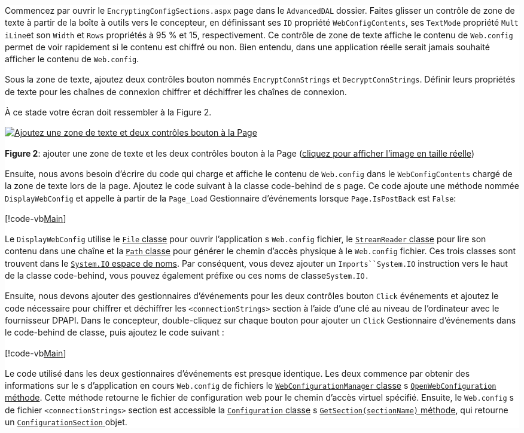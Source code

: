 Commencez par ouvrir le `EncryptingConfigSections.aspx` page dans le `AdvancedDAL` dossier. Faites glisser un contrôle de zone de texte à partir de la boîte à outils vers le concepteur, en définissant ses `ID` propriété `WebConfigContents`, ses `TextMode` propriété `MultiLine`et son `Width` et `Rows` propriétés à 95 % et 15, respectivement. Ce contrôle de zone de texte affiche le contenu de `Web.config` permet de voir rapidement si le contenu est chiffré ou non. Bien entendu, dans une application réelle serait jamais souhaité afficher le contenu de `Web.config`.

Sous la zone de texte, ajoutez deux contrôles bouton nommés `EncryptConnStrings` et `DecryptConnStrings`. Définir leurs propriétés de texte pour les chaînes de connexion chiffrer et déchiffrer les chaînes de connexion.

À ce stade votre écran doit ressembler à la Figure 2.


[![Ajoutez une zone de texte et deux contrôles bouton à la Page](protecting-connection-strings-and-other-configuration-information-vb/_static/image5.png)](protecting-connection-strings-and-other-configuration-information-vb/_static/image4.png)

**Figure 2**: ajouter une zone de texte et les deux contrôles bouton à la Page ([cliquez pour afficher l’image en taille réelle](protecting-connection-strings-and-other-configuration-information-vb/_static/image6.png))


Ensuite, nous avons besoin d’écrire du code qui charge et affiche le contenu de `Web.config` dans le `WebConfigContents` chargé de la zone de texte lors de la page. Ajoutez le code suivant à la classe code-behind de s page. Ce code ajoute une méthode nommée `DisplayWebConfig` et appelle à partir de la `Page_Load` Gestionnaire d’événements lorsque `Page.IsPostBack` est `False`:


[!code-vb[Main](protecting-connection-strings-and-other-configuration-information-vb/samples/sample1.vb)]

Le `DisplayWebConfig` utilise le [ `File` classe](https://msdn.microsoft.com/en-us/library/system.io.file.aspx) pour ouvrir l’application s `Web.config` fichier, le [ `StreamReader` classe](https://msdn.microsoft.com/en-us/library/system.io.streamreader.aspx) pour lire son contenu dans une chaîne et la [ `Path` classe](https://msdn.microsoft.com/en-us/library/system.io.path.aspx) pour générer le chemin d’accès physique à le `Web.config` fichier. Ces trois classes sont trouvent dans le [ `System.IO` espace de noms](https://msdn.microsoft.com/en-us/library/system.io.aspx). Par conséquent, vous devez ajouter un `Imports``System.IO` instruction vers le haut de la classe code-behind, vous pouvez également préfixe ou ces noms de classe`System.IO.`

Ensuite, nous devons ajouter des gestionnaires d’événements pour les deux contrôles bouton `Click` événements et ajoutez le code nécessaire pour chiffrer et déchiffrer les `<connectionStrings>` section à l’aide d’une clé au niveau de l’ordinateur avec le fournisseur DPAPI. Dans le concepteur, double-cliquez sur chaque bouton pour ajouter un `Click` Gestionnaire d’événements dans le code-behind de classe, puis ajoutez le code suivant :


[!code-vb[Main](protecting-connection-strings-and-other-configuration-information-vb/samples/sample2.vb)]

Le code utilisé dans les deux gestionnaires d’événements est presque identique. Les deux commence par obtenir des informations sur le s d’application en cours `Web.config` de fichiers le [ `WebConfigurationManager` classe](https://msdn.microsoft.com/en-us/library/system.web.configuration.webconfigurationmanager.aspx) s [ `OpenWebConfiguration` méthode](https://msdn.microsoft.com/en-us/library/system.web.configuration.webconfigurationmanager.openwebconfiguration.aspx). Cette méthode retourne le fichier de configuration web pour le chemin d’accès virtuel spécifié. Ensuite, le `Web.config` s de fichier `<connectionStrings>` section est accessible la [ `Configuration` classe](https://msdn.microsoft.com/en-us/library/system.configuration.configuration.aspx) s [ `GetSection(sectionName)` méthode](https://msdn.microsoft.com/en-us/library/system.configuration.configuration.getsection.aspx), qui retourne un [ `ConfigurationSection` ](https://msdn.microsoft.com/en-us/library/system.configuration.configurationsection.aspx) objet.
